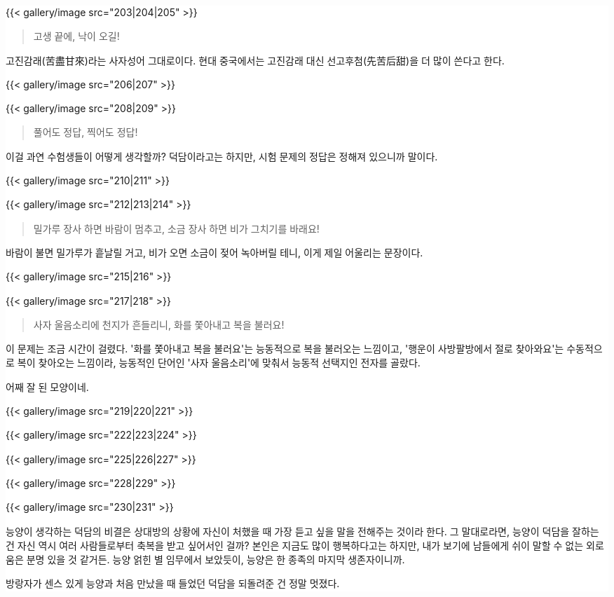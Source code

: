 {{< gallery/image src="203|204|205" >}}

> 고생 끝에, 낙이 오길!

고진감래(苦盡甘來)라는 사자성어 그대로이다. 현대 중국에서는 고진감래 대신 선고후첨(先苦后甜)을 더 많이 쓴다고 한다.

{{< gallery/image src="206|207" >}}

{{< gallery/image src="208|209" >}}

> 풀어도 정답, 찍어도 정답!

이걸 과연 수험생들이 어떻게 생각할까? 덕담이라고는 하지만, 시험 문제의 정답은 정해져 있으니까 말이다.

{{< gallery/image src="210|211" >}}

{{< gallery/image src="212|213|214" >}}

> 밀가루 장사 하면 바람이 멈추고, 소금 장사 하면 비가 그치기를 바래요!

바람이 불면 밀가루가 흩날릴 거고, 비가 오면 소금이 젖어 녹아버릴 테니, 이게 제일 어울리는 문장이다.

{{< gallery/image src="215|216" >}}

{{< gallery/image src="217|218" >}}

> 사자 울음소리에 천지가 흔들리니, 화를 쫓아내고 복을 불러요!

이 문제는 조금 시간이 걸렸다. '화를 쫓아내고 복을 불러요'는 능동적으로 복을 불러오는 느낌이고, '행운이 사방팔방에서 절로 찾아와요'는 수동적으로 복이 찾아오는 느낌이라, 능동적인 단어인 '사자 울음소리'에 맞춰서 능동적 선택지인 전자를 골랐다.

어째 잘 된 모양이네.

{{< gallery/image src="219|220|221" >}}

{{< gallery/image src="222|223|224" >}}

{{< gallery/image src="225|226|227" >}}

{{< gallery/image src="228|229" >}}

{{< gallery/image src="230|231" >}}

능양이 생각하는 덕담의 비결은 상대방의 상황에 자신이 처했을 때 가장 듣고 싶을 말을 전해주는 것이라 한다. 그 말대로라면, 능양이 덕담을 잘하는 건 자신 역시 여러 사람들로부터 축복을 받고 싶어서인 걸까? 본인은 지금도 많이 행복하다고는 하지만, 내가 보기에 남들에게 쉬이 말할 수 없는 외로움은 분명 있을 것 같거든. 능양 얽힌 별 임무에서 보았듯이, 능양은 한 종족의 마지막 생존자이니까.

방랑자가 센스 있게 능양과 처음 만났을 때 들었던 덕담을 되돌려준 건 정말 멋졌다.
